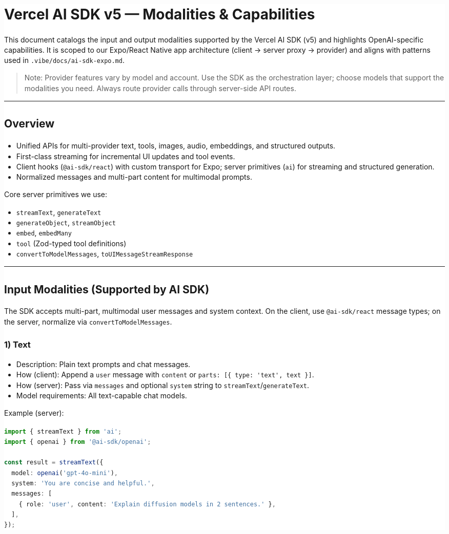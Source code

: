 # Vercel AI SDK v5 — Modalities & Capabilities

This document catalogs the input and output modalities supported by the Vercel AI SDK (v5) and highlights OpenAI-specific capabilities. It is scoped to our Expo/React Native app architecture (client → server proxy → provider) and aligns with patterns used in `.vibe/docs/ai-sdk-expo.md`.

> Note: Provider features vary by model and account. Use the SDK as the orchestration layer; choose models that support the modalities you need. Always route provider calls through server-side API routes.

---

## Overview

- Unified APIs for multi-provider text, tools, images, audio, embeddings, and structured outputs.
- First-class streaming for incremental UI updates and tool events.
- Client hooks (`@ai-sdk/react`) with custom transport for Expo; server primitives (`ai`) for streaming and structured generation.
- Normalized messages and multi-part content for multimodal prompts.

Core server primitives we use:
- `streamText`, `generateText`
- `generateObject`, `streamObject`
- `embed`, `embedMany`
- `tool` (Zod-typed tool definitions)
- `convertToModelMessages`, `toUIMessageStreamResponse`

---

## Input Modalities (Supported by AI SDK)

The SDK accepts multi-part, multimodal user messages and system context. On the client, use `@ai-sdk/react` message types; on the server, normalize via `convertToModelMessages`.

### 1) Text
- Description: Plain text prompts and chat messages.
- How (client): Append a `user` message with `content` or `parts: [{ type: 'text', text }]`.
- How (server): Pass via `messages` and optional `system` string to `streamText`/`generateText`.
- Model requirements: All text-capable chat models.

Example (server):
```ts
import { streamText } from 'ai';
import { openai } from '@ai-sdk/openai';

const result = streamText({
  model: openai('gpt-4o-mini'),
  system: 'You are concise and helpful.',
  messages: [
    { role: 'user', content: 'Explain diffusion models in 2 sentences.' },
  ],
});
```
